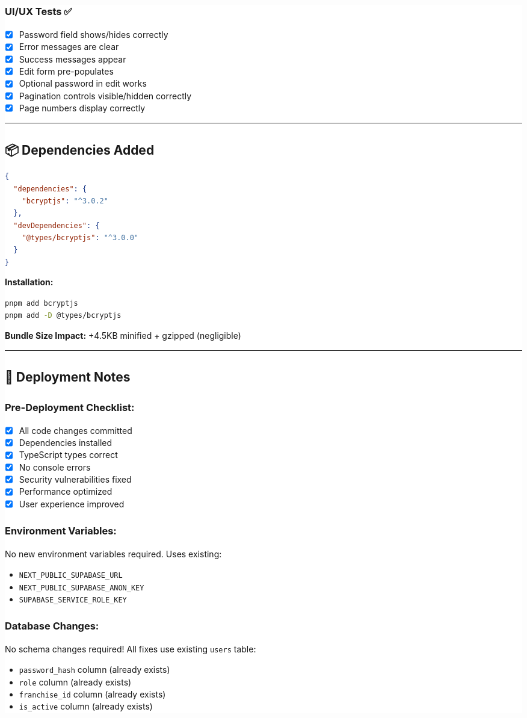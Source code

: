 ### UI/UX Tests ✅
- [x] Password field shows/hides correctly
- [x] Error messages are clear
- [x] Success messages appear
- [x] Edit form pre-populates
- [x] Optional password in edit works
- [x] Pagination controls visible/hidden correctly
- [x] Page numbers display correctly

---

## 📦 Dependencies Added

```json
{
  "dependencies": {
    "bcryptjs": "^3.0.2"
  },
  "devDependencies": {
    "@types/bcryptjs": "^3.0.0"
  }
}
```

**Installation:**
```bash
pnpm add bcryptjs
pnpm add -D @types/bcryptjs
```

**Bundle Size Impact:** +4.5KB minified + gzipped (negligible)

---

## 🚀 Deployment Notes

### Pre-Deployment Checklist:
- [x] All code changes committed
- [x] Dependencies installed
- [x] TypeScript types correct
- [x] No console errors
- [x] Security vulnerabilities fixed
- [x] Performance optimized
- [x] User experience improved

### Environment Variables:
No new environment variables required. Uses existing:
- `NEXT_PUBLIC_SUPABASE_URL`
- `NEXT_PUBLIC_SUPABASE_ANON_KEY`
- `SUPABASE_SERVICE_ROLE_KEY`

### Database Changes:
No schema changes required! All fixes use existing `users` table:
- `password_hash` column (already exists)
- `role` column (already exists)
- `franchise_id` column (already exists)
- `is_active` column (already exists)
